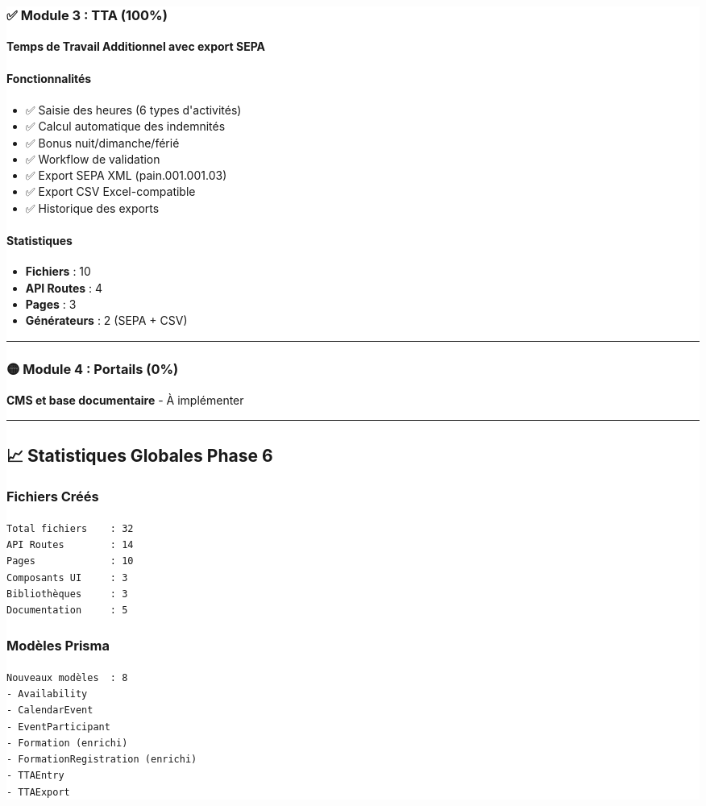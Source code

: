 ### ✅ Module 3 : TTA (100%)

**Temps de Travail Additionnel avec export SEPA**

#### Fonctionnalités

- ✅ Saisie des heures (6 types d'activités)
- ✅ Calcul automatique des indemnités
- ✅ Bonus nuit/dimanche/férié
- ✅ Workflow de validation
- ✅ Export SEPA XML (pain.001.001.03)
- ✅ Export CSV Excel-compatible
- ✅ Historique des exports

#### Statistiques

- **Fichiers** : 10
- **API Routes** : 4
- **Pages** : 3
- **Générateurs** : 2 (SEPA + CSV)

---

### 🟡 Module 4 : Portails (0%)

**CMS et base documentaire** - À implémenter

---

## 📈 Statistiques Globales Phase 6

### Fichiers Créés

```
Total fichiers    : 32
API Routes        : 14
Pages             : 10
Composants UI     : 3
Bibliothèques     : 3
Documentation     : 5
```

### Modèles Prisma

```
Nouveaux modèles  : 8
- Availability
- CalendarEvent
- EventParticipant
- Formation (enrichi)
- FormationRegistration (enrichi)
- TTAEntry
- TTAExport
```
